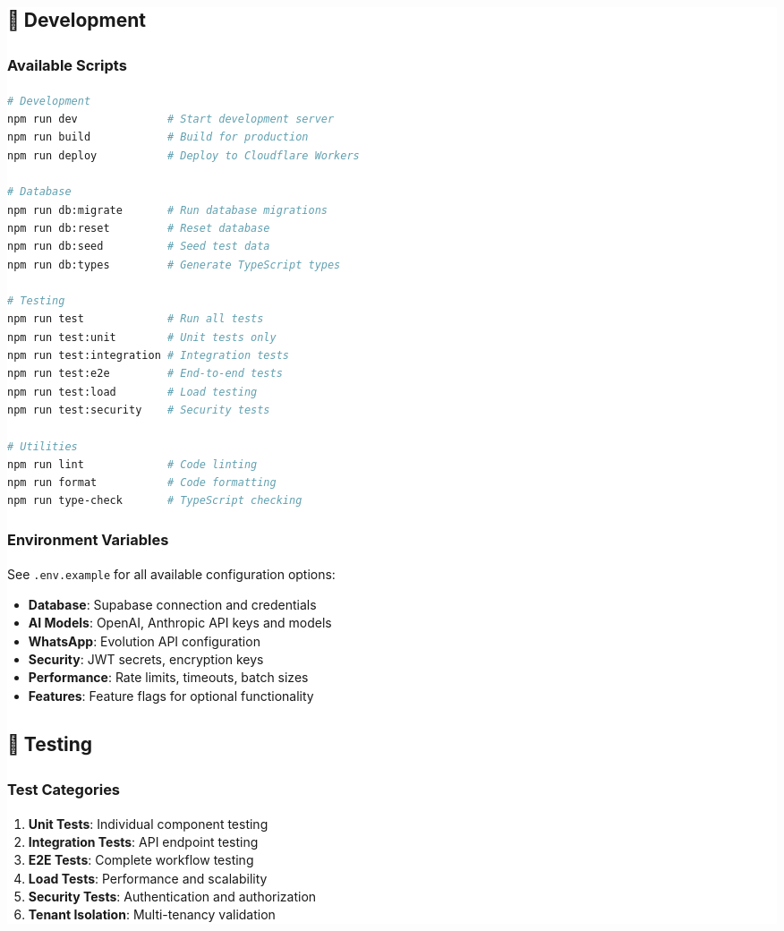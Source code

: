 ## 🔧 Development

### Available Scripts

```bash
# Development
npm run dev              # Start development server
npm run build            # Build for production
npm run deploy           # Deploy to Cloudflare Workers

# Database
npm run db:migrate       # Run database migrations
npm run db:reset         # Reset database
npm run db:seed          # Seed test data
npm run db:types         # Generate TypeScript types

# Testing
npm run test             # Run all tests
npm run test:unit        # Unit tests only
npm run test:integration # Integration tests
npm run test:e2e         # End-to-end tests
npm run test:load        # Load testing
npm run test:security    # Security tests

# Utilities
npm run lint             # Code linting
npm run format           # Code formatting
npm run type-check       # TypeScript checking
```

### Environment Variables

See `.env.example` for all available configuration options:

- **Database**: Supabase connection and credentials
- **AI Models**: OpenAI, Anthropic API keys and models
- **WhatsApp**: Evolution API configuration
- **Security**: JWT secrets, encryption keys
- **Performance**: Rate limits, timeouts, batch sizes
- **Features**: Feature flags for optional functionality

## 🧪 Testing

### Test Categories

1. **Unit Tests**: Individual component testing
2. **Integration Tests**: API endpoint testing
3. **E2E Tests**: Complete workflow testing
4. **Load Tests**: Performance and scalability
5. **Security Tests**: Authentication and authorization
6. **Tenant Isolation**: Multi-tenancy validation

